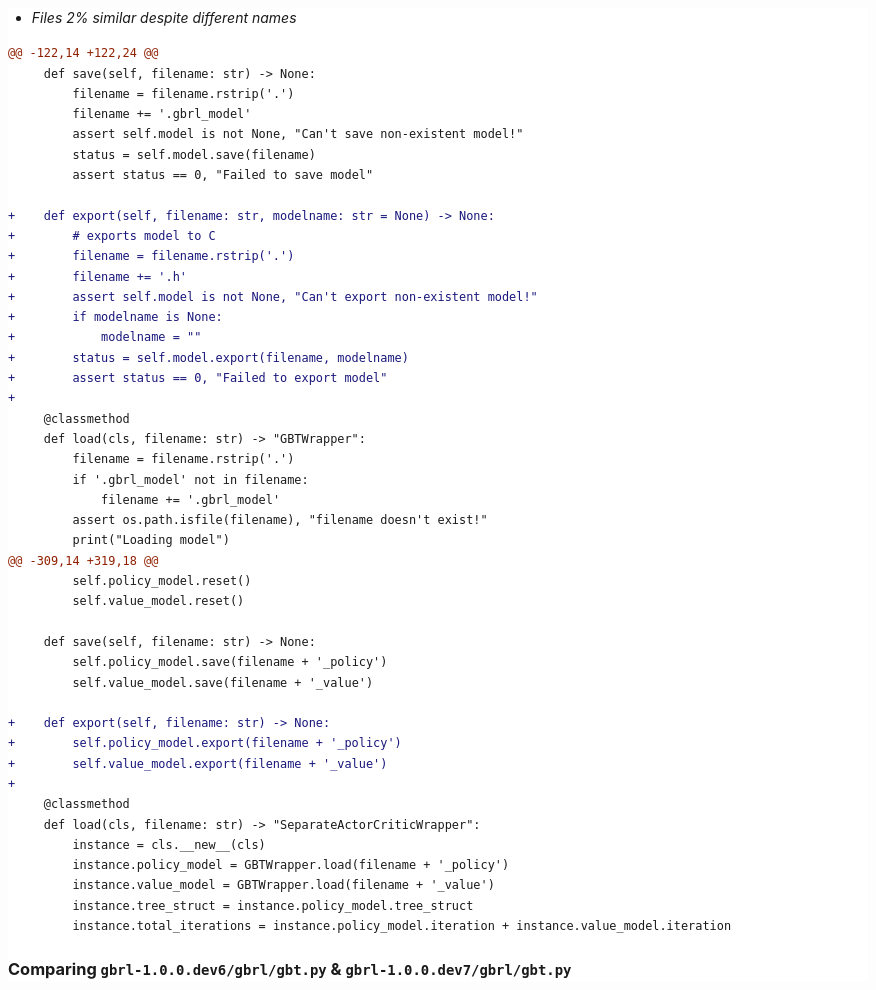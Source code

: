  * *Files 2% similar despite different names*

```diff
@@ -122,14 +122,24 @@
     def save(self, filename: str) -> None:
         filename = filename.rstrip('.')
         filename += '.gbrl_model'
         assert self.model is not None, "Can't save non-existent model!"
         status = self.model.save(filename)
         assert status == 0, "Failed to save model"
 
+    def export(self, filename: str, modelname: str = None) -> None:
+        # exports model to C
+        filename = filename.rstrip('.')
+        filename += '.h'
+        assert self.model is not None, "Can't export non-existent model!"
+        if modelname is None:
+            modelname = ""
+        status = self.model.export(filename, modelname)
+        assert status == 0, "Failed to export model"
+
     @classmethod
     def load(cls, filename: str) -> "GBTWrapper":
         filename = filename.rstrip('.')
         if '.gbrl_model' not in filename:
             filename += '.gbrl_model'
         assert os.path.isfile(filename), "filename doesn't exist!"
         print("Loading model")
@@ -309,14 +319,18 @@
         self.policy_model.reset()
         self.value_model.reset()
 
     def save(self, filename: str) -> None:
         self.policy_model.save(filename + '_policy')
         self.value_model.save(filename + '_value')
 
+    def export(self, filename: str) -> None:
+        self.policy_model.export(filename + '_policy')
+        self.value_model.export(filename + '_value')
+
     @classmethod
     def load(cls, filename: str) -> "SeparateActorCriticWrapper":
         instance = cls.__new__(cls)
         instance.policy_model = GBTWrapper.load(filename + '_policy')
         instance.value_model = GBTWrapper.load(filename + '_value')
         instance.tree_struct = instance.policy_model.tree_struct
         instance.total_iterations = instance.policy_model.iteration + instance.value_model.iteration
```

### Comparing `gbrl-1.0.0.dev6/gbrl/gbt.py` & `gbrl-1.0.0.dev7/gbrl/gbt.py`
